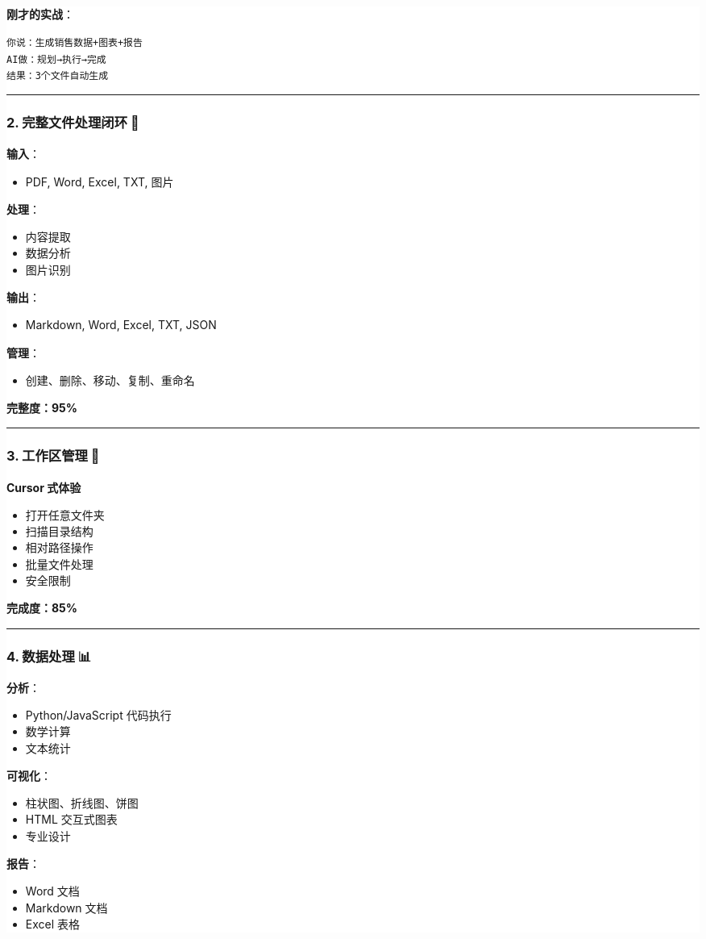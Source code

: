 **刚才的实战**：
```
你说：生成销售数据+图表+报告
AI做：规划→执行→完成
结果：3个文件自动生成
```

---

### 2. 完整文件处理闭环 📁

**输入**：
- PDF, Word, Excel, TXT, 图片

**处理**：
- 内容提取
- 数据分析  
- 图片识别

**输出**：
- Markdown, Word, Excel, TXT, JSON

**管理**：
- 创建、删除、移动、复制、重命名

**完整度：95%**

---

### 3. 工作区管理 📂
**Cursor 式体验**

- 打开任意文件夹
- 扫描目录结构
- 相对路径操作
- 批量文件处理
- 安全限制

**完成度：85%**

---

### 4. 数据处理 📊

**分析**：
- Python/JavaScript 代码执行
- 数学计算
- 文本统计

**可视化**：
- 柱状图、折线图、饼图
- HTML 交互式图表
- 专业设计

**报告**：
- Word 文档
- Markdown 文档
- Excel 表格
